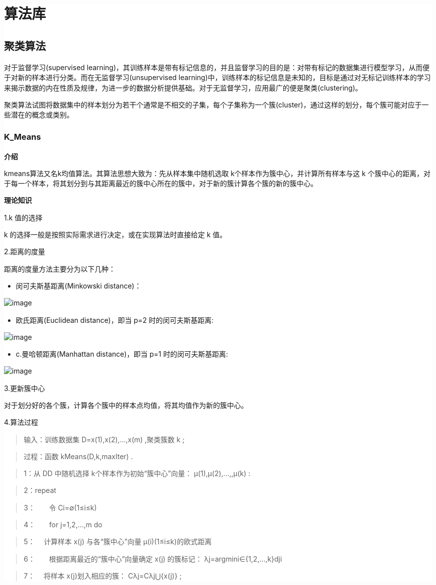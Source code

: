 <h1>算法库</h1>

<h2>聚类算法</h2>

对于监督学习(supervised learning)，其训练样本是带有标记信息的，并且监督学习的目的是：对带有标记的数据集进行模型学习，从而便于对新的样本进行分类。而在无监督学习(unsupervised learning)中，训练样本的标记信息是未知的，目标是通过对无标记训练样本的学习来揭示数据的内在性质及规律，为进一步的数据分析提供基础。对于无监督学习，应用最广的便是聚类(clustering)。

聚类算法试图将数据集中的样本划分为若干个通常是不相交的子集，每个子集称为一个簇(cluster)，通过这样的划分，每个簇可能对应于一些潜在的概念或类别。

<h3>K_Means</h3>

**介绍**

kmeans算法又名k均值算法。其算法思想大致为：先从样本集中随机选取 k个样本作为簇中心，并计算所有样本与这 k 个簇中心的距离，对于每一个样本，将其划分到与其距离最近的簇中心所在的簇中，对于新的簇计算各个簇的新的簇中心。

**理论知识**

1.k 值的选择 

k 的选择一般是按照实际需求进行决定，或在实现算法时直接给定 k 值。

2.距离的度量 

距离的度量方法主要分为以下几种：
*  闵可夫斯基距离(Minkowski distance)：

![image](/uploads/d618baa5b3766e465cf9227af1aecbf7/image.png)

*  欧氏距离(Euclidean distance)，即当 p=2 时的闵可夫斯基距离:

![image](/uploads/7eda6b0012384d7c6b5543cb5cc2b208/image.png)

*  c.曼哈顿距离(Manhattan distance)，即当 p=1 时的闵可夫斯基距离:

![image](/uploads/5abe462995bfaead2d96d56d54854e0d/image.png)

3.更新簇中心

对于划分好的各个簇，计算各个簇中的样本点均值，将其均值作为新的簇中心。

4.算法过程

> 输入：训练数据集 D=x(1),x(2),...,x(m) ,聚类簇数 k ;

> 过程：函数 kMeans(D,k,maxIter) .

> 1：从 DD 中随机选择 k个样本作为初始“簇中心”向量： μ(1),μ(2),...,,μ(k) :

> 2：repeat

> 3：  令 Ci=∅(1≤i≤k)

> 4：  for j=1,2,...,m do

> 5：  计算样本 x(j) 与各“簇中心”向量 μ(i)(1≤i≤k)的欧式距离

> 6：  根据距离最近的“簇中心”向量确定 x(j) 的簇标记： λj=argmini∈{1,2,...,k}dji

> 7：  将样本 x(j)划入相应的簇： Cλj=Cλj⋃{x(j)} ;
